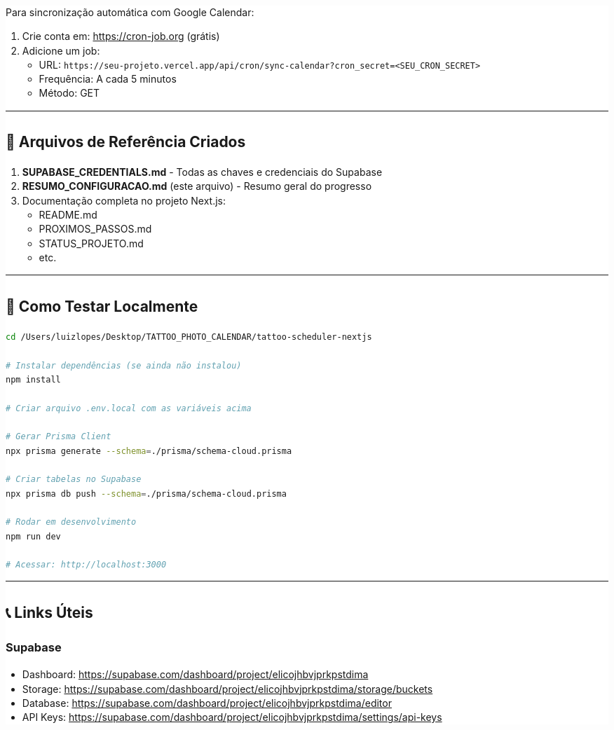Para sincronização automática com Google Calendar:

1. Crie conta em: https://cron-job.org (grátis)
2. Adicione um job:
   - URL: `https://seu-projeto.vercel.app/api/cron/sync-calendar?cron_secret=<SEU_CRON_SECRET>`
   - Frequência: A cada 5 minutos
   - Método: GET

---

## 📁 Arquivos de Referência Criados

1. **SUPABASE_CREDENTIALS.md** - Todas as chaves e credenciais do Supabase
2. **RESUMO_CONFIGURACAO.md** (este arquivo) - Resumo geral do progresso
3. Documentação completa no projeto Next.js:
   - README.md
   - PROXIMOS_PASSOS.md
   - STATUS_PROJETO.md
   - etc.

---

## 🚀 Como Testar Localmente

```bash
cd /Users/luizlopes/Desktop/TATTOO_PHOTO_CALENDAR/tattoo-scheduler-nextjs

# Instalar dependências (se ainda não instalou)
npm install

# Criar arquivo .env.local com as variáveis acima

# Gerar Prisma Client
npx prisma generate --schema=./prisma/schema-cloud.prisma

# Criar tabelas no Supabase
npx prisma db push --schema=./prisma/schema-cloud.prisma

# Rodar em desenvolvimento
npm run dev

# Acessar: http://localhost:3000
```

---

## 📞 Links Úteis

### Supabase
- Dashboard: https://supabase.com/dashboard/project/elicojhbvjprkpstdima
- Storage: https://supabase.com/dashboard/project/elicojhbvjprkpstdima/storage/buckets
- Database: https://supabase.com/dashboard/project/elicojhbvjprkpstdima/editor
- API Keys: https://supabase.com/dashboard/project/elicojhbvjprkpstdima/settings/api-keys
